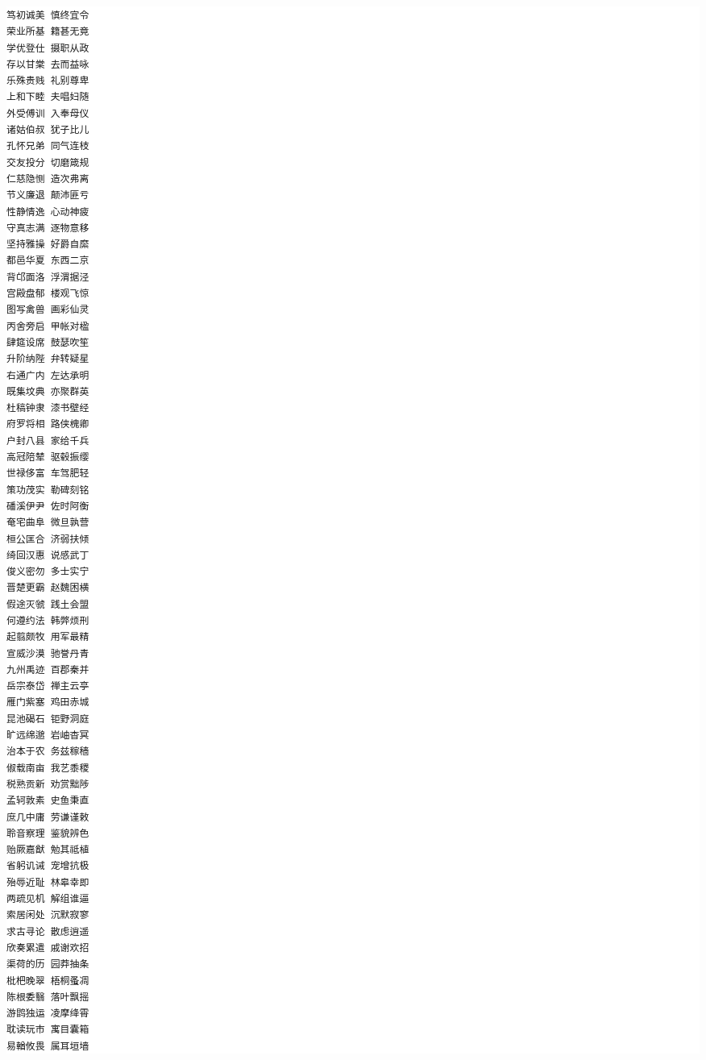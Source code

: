 	笃初诚美 慎终宜令
	荣业所基 籍甚无竟
	学优登仕 摄职从政
	存以甘棠 去而益咏
	乐殊贵贱 礼别尊卑
	上和下睦 夫唱妇随
	外受傅训 入奉母仪
	诸姑伯叔 犹子比儿
	孔怀兄弟 同气连枝
	交友投分 切磨箴规
	仁慈隐恻 造次弗离
	节义廉退 颠沛匪亏
	性静情逸 心动神疲
	守真志满 逐物意移
	坚持雅操 好爵自縻
	都邑华夏 东西二京
	背邙面洛 浮渭据泾
	宫殿盘郁 楼观飞惊
	图写禽兽 画彩仙灵
	丙舍旁启 甲帐对楹
	肆筵设席 鼓瑟吹笙
	升阶纳陛 弁转疑星
	右通广内 左达承明
	既集坟典 亦聚群英
	杜稿钟隶 漆书壁经
	府罗将相 路侠槐卿
	户封八县 家给千兵
	高冠陪辇 驱毂振缨
	世禄侈富 车驾肥轻
	策功茂实 勒碑刻铭
	磻溪伊尹 佐时阿衡
	奄宅曲阜 微旦孰营
	桓公匡合 济弱扶倾
	绮回汉惠 说感武丁
	俊义密勿 多士实宁
	晋楚更霸 赵魏困横
	假途灭虢 践土会盟
	何遵约法 韩弊烦刑
	起翦颇牧 用军最精
	宣威沙漠 驰誉丹青
	九州禹迹 百郡秦并
	岳宗泰岱 禅主云亭
	雁门紫塞 鸡田赤城
	昆池碣石 钜野洞庭
	旷远绵邈 岩岫杳冥
	治本于农 务兹稼穑
	俶载南亩 我艺黍稷
	税熟贡新 劝赏黜陟
	孟轲敦素 史鱼秉直
	庶几中庸 劳谦谨敕
	聆音察理 鉴貌辨色
	贻厥嘉猷 勉其祗植
	省躬讥诫 宠增抗极
	殆辱近耻 林皋幸即
	两疏见机 解组谁逼
	索居闲处 沉默寂寥
	求古寻论 散虑逍遥
	欣奏累遣 戚谢欢招
	渠荷的历 园莽抽条
	枇杷晚翠 梧桐蚤凋
	陈根委翳 落叶飘摇
	游鹍独运 凌摩绛霄
	耽读玩市 寓目囊箱
	易輶攸畏 属耳垣墙